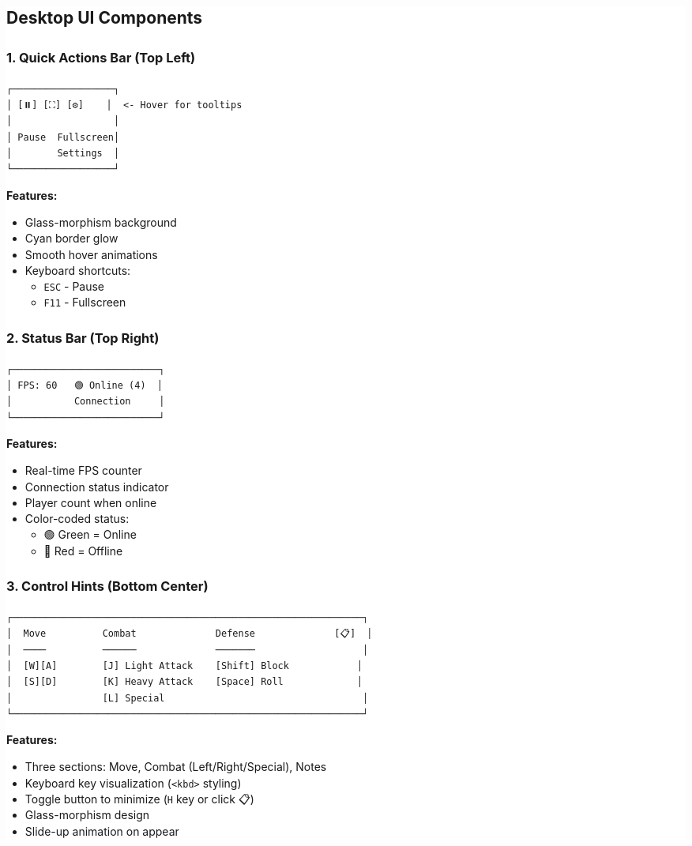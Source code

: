## Desktop UI Components

### 1. Quick Actions Bar (Top Left)
```
┌──────────────────┐
│ [⏸️] [⛶] [⚙️]    │  <- Hover for tooltips
│                  │
│ Pause  Fullscreen│
│        Settings  │
└──────────────────┘
```

**Features:**
- Glass-morphism background
- Cyan border glow
- Smooth hover animations
- Keyboard shortcuts:
  - `ESC` - Pause
  - `F11` - Fullscreen

### 2. Status Bar (Top Right)
```
┌──────────────────────────┐
│ FPS: 60   🟢 Online (4)  │
│           Connection     │
└──────────────────────────┘
```

**Features:**
- Real-time FPS counter
- Connection status indicator
- Player count when online
- Color-coded status:
  - 🟢 Green = Online
  - 🔴 Red = Offline

### 3. Control Hints (Bottom Center)
```
┌──────────────────────────────────────────────────────────────┐
│  Move          Combat              Defense              [📋]  │
│  ────          ──────              ───────                   │
│  [W][A]        [J] Light Attack    [Shift] Block            │
│  [S][D]        [K] Heavy Attack    [Space] Roll             │
│                [L] Special                                   │
└──────────────────────────────────────────────────────────────┘
```

**Features:**
- Three sections: Move, Combat (Left/Right/Special), Notes
- Keyboard key visualization (`<kbd>` styling)
- Toggle button to minimize (`H` key or click 📋)
- Glass-morphism design
- Slide-up animation on appear

